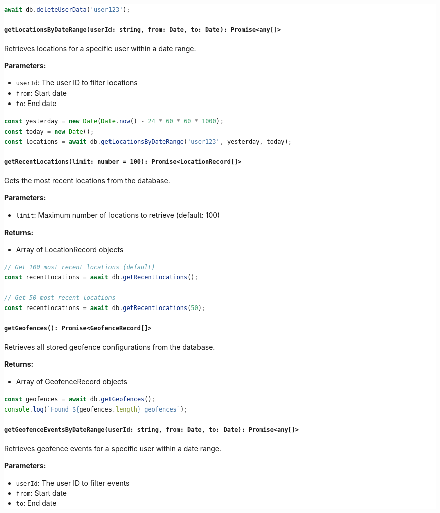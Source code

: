 ```typescript
await db.deleteUserData('user123');
```

#### `getLocationsByDateRange(userId: string, from: Date, to: Date): Promise<any[]>`
Retrieves locations for a specific user within a date range.

**Parameters:**
- `userId`: The user ID to filter locations
- `from`: Start date
- `to`: End date

```typescript
const yesterday = new Date(Date.now() - 24 * 60 * 60 * 1000);
const today = new Date();
const locations = await db.getLocationsByDateRange('user123', yesterday, today);
```

#### `getRecentLocations(limit: number = 100): Promise<LocationRecord[]>`
Gets the most recent locations from the database.

**Parameters:**
- `limit`: Maximum number of locations to retrieve (default: 100)

**Returns:**
- Array of LocationRecord objects

```typescript
// Get 100 most recent locations (default)
const recentLocations = await db.getRecentLocations();

// Get 50 most recent locations
const recentLocations = await db.getRecentLocations(50);
```

#### `getGeofences(): Promise<GeofenceRecord[]>`
Retrieves all stored geofence configurations from the database.

**Returns:**
- Array of GeofenceRecord objects

```typescript
const geofences = await db.getGeofences();
console.log(`Found ${geofences.length} geofences`);
```

#### `getGeofenceEventsByDateRange(userId: string, from: Date, to: Date): Promise<any[]>`
Retrieves geofence events for a specific user within a date range.

**Parameters:**
- `userId`: The user ID to filter events
- `from`: Start date
- `to`: End date

